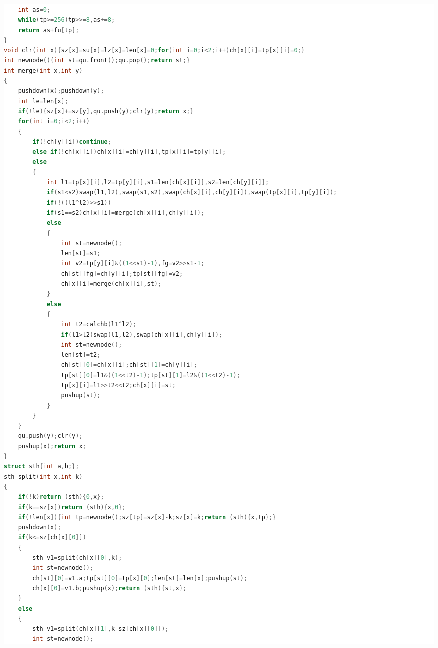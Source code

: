 ```cpp
	int as=0;
	while(tp>=256)tp>>=8,as+=8;
	return as+fu[tp];
}
void clr(int x){sz[x]=su[x]=lz[x]=len[x]=0;for(int i=0;i<2;i++)ch[x][i]=tp[x][i]=0;}
int newnode(){int st=qu.front();qu.pop();return st;}
int merge(int x,int y)
{
	pushdown(x);pushdown(y);
	int le=len[x];
	if(!le){sz[x]+=sz[y],qu.push(y);clr(y);return x;}
	for(int i=0;i<2;i++)
	{
		if(!ch[y][i])continue;
		else if(!ch[x][i])ch[x][i]=ch[y][i],tp[x][i]=tp[y][i];
		else
		{
			int l1=tp[x][i],l2=tp[y][i],s1=len[ch[x][i]],s2=len[ch[y][i]];
			if(s1<s2)swap(l1,l2),swap(s1,s2),swap(ch[x][i],ch[y][i]),swap(tp[x][i],tp[y][i]);
			if(!((l1^l2)>>s1))
			if(s1==s2)ch[x][i]=merge(ch[x][i],ch[y][i]);
			else
			{
				int st=newnode();
				len[st]=s1;
				int v2=tp[y][i]&((1<<s1)-1),fg=v2>>s1-1;
				ch[st][fg]=ch[y][i];tp[st][fg]=v2;
				ch[x][i]=merge(ch[x][i],st);
			}
			else
			{
				int t2=calchb(l1^l2);
				if(l1>l2)swap(l1,l2),swap(ch[x][i],ch[y][i]);
				int st=newnode();
				len[st]=t2;
				ch[st][0]=ch[x][i];ch[st][1]=ch[y][i];
				tp[st][0]=l1&((1<<t2)-1);tp[st][1]=l2&((1<<t2)-1);
				tp[x][i]=l1>>t2<<t2;ch[x][i]=st;
				pushup(st);
			}
		}
	}
	qu.push(y);clr(y);
	pushup(x);return x;
}
struct sth{int a,b;};
sth split(int x,int k)
{
	if(!k)return (sth){0,x};
	if(k==sz[x])return (sth){x,0};
	if(!len[x]){int tp=newnode();sz[tp]=sz[x]-k;sz[x]=k;return (sth){x,tp};}
	pushdown(x);
	if(k<=sz[ch[x][0]])
	{
		sth v1=split(ch[x][0],k);
		int st=newnode();
		ch[st][0]=v1.a;tp[st][0]=tp[x][0];len[st]=len[x];pushup(st);
		ch[x][0]=v1.b;pushup(x);return (sth){st,x};
	}
	else
	{
		sth v1=split(ch[x][1],k-sz[ch[x][0]]);
		int st=newnode();
```
